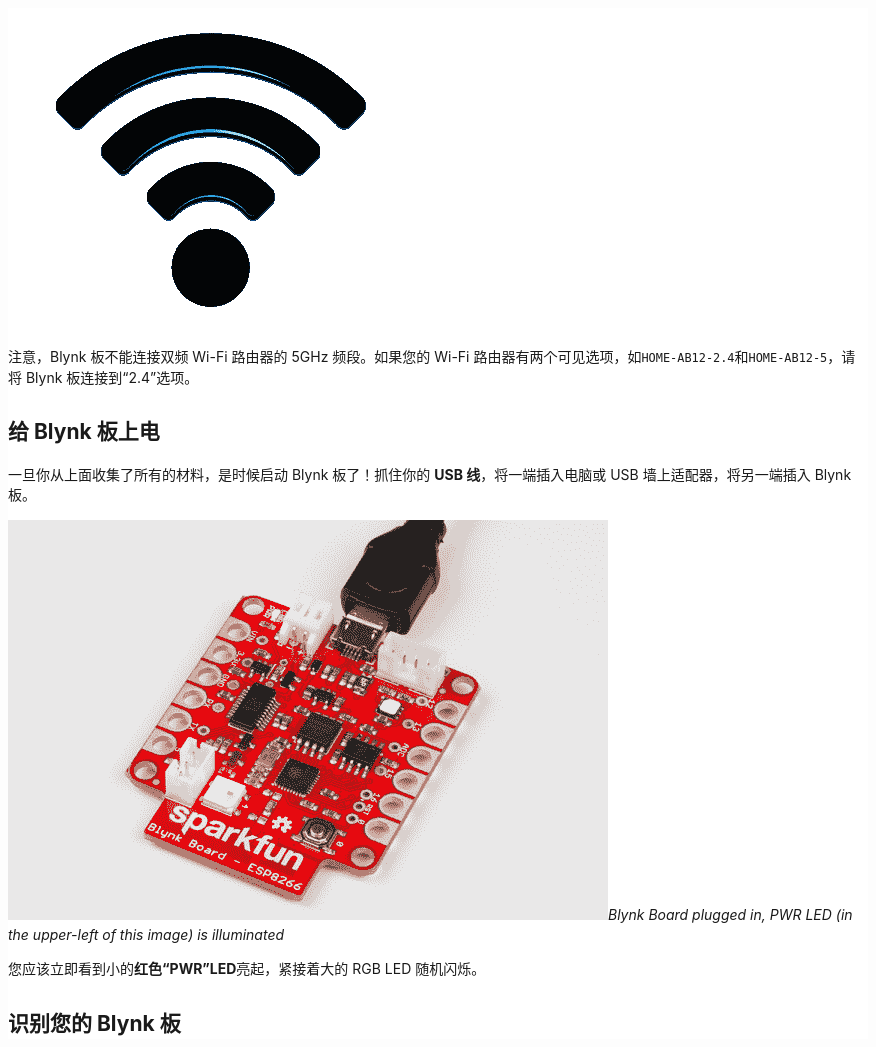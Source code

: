 [![alt text](img/cbe64cdec855ddaaad4293b98225022d.png)](https://cdn.sparkfun.com/assets/learn_tutorials/4/8/6/Wireless-icon-1000.png)

注意，Blynk 板不能连接双频 Wi-Fi 路由器的 5GHz 频段。如果您的 Wi-Fi 路由器有两个可见选项，如`HOME-AB12-2.4`和`HOME-AB12-5`，请将 Blynk 板连接到“2.4”选项。

## 给 Blynk 板上电

一旦你从上面收集了所有的材料，是时候启动 Blynk 板了！抓住你的 **USB 线**，将一端插入电脑或 USB 墙上适配器，将另一端插入 Blynk 板。

[![Blynk Board plugged in, powered, LEDs on](img/78ff62edf430d7776f7ea80137c97700.png)](https://cdn.sparkfun.com/assets/learn_tutorials/4/8/6/power-01-pluggedin.jpg)*Blynk Board plugged in, PWR LED (in the upper-left of this image) is illuminated*

您应该立即看到小的**红色“PWR”LED**亮起，紧接着大的 RGB LED 随机闪烁。

## 识别您的 Blynk 板

